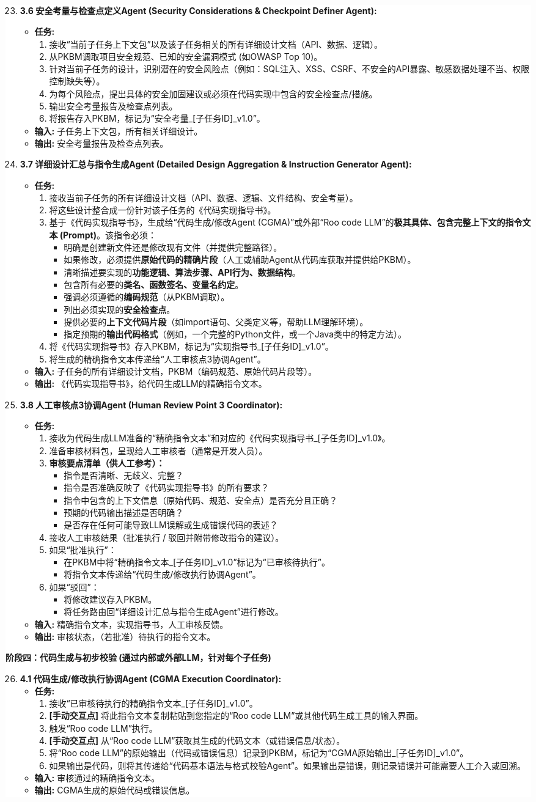 23. **3.6 安全考量与检查点定义Agent (Security Considerations & Checkpoint Definer Agent):**
    *   **任务:**
        1.  接收“当前子任务上下文包”以及该子任务相关的所有详细设计文档（API、数据、逻辑）。
        2.  从PKBM调取项目安全规范、已知的安全漏洞模式 (如OWASP Top 10)。
        3.  针对当前子任务的设计，识别潜在的安全风险点（例如：SQL注入、XSS、CSRF、不安全的API暴露、敏感数据处理不当、权限控制缺失等）。
        4.  为每个风险点，提出具体的安全加固建议或必须在代码实现中包含的安全检查点/措施。
        5.  输出安全考量报告及检查点列表。
        6.  将报告存入PKBM，标记为“安全考量_[子任务ID]_v1.0”。
    *   **输入:** 子任务上下文包，所有相关详细设计。
    *   **输出:** 安全考量报告及检查点列表。

24. **3.7 详细设计汇总与指令生成Agent (Detailed Design Aggregation & Instruction Generator Agent):**
    *   **任务:**
        1.  接收当前子任务的所有详细设计文档（API、数据、逻辑、文件结构、安全考量）。
        2.  将这些设计整合成一份针对该子任务的《代码实现指导书》。
        3.  基于《代码实现指导书》，生成给“代码生成/修改Agent (CGMA)”或外部“Roo code LLM”的**极其具体、包含完整上下文的指令文本 (Prompt)**。该指令必须：
            *   明确是创建新文件还是修改现有文件（并提供完整路径）。
            *   如果修改，必须提供**原始代码的精确片段**（人工或辅助Agent从代码库获取并提供给PKBM）。
            *   清晰描述要实现的**功能逻辑、算法步骤、API行为、数据结构**。
            *   包含所有必要的**类名、函数签名、变量名约定**。
            *   强调必须遵循的**编码规范**（从PKBM调取）。
            *   列出必须实现的**安全检查点**。
            *   提供必要的**上下文代码片段**（如import语句、父类定义等，帮助LLM理解环境）。
            *   指定预期的**输出代码格式**（例如，一个完整的Python文件，或一个Java类中的特定方法）。
        4.  将《代码实现指导书》存入PKBM，标记为“实现指导书_[子任务ID]_v1.0”。
        5.  将生成的精确指令文本传递给“人工审核点3协调Agent”。
    *   **输入:** 子任务的所有详细设计文档，PKBM（编码规范、原始代码片段等）。
    *   **输出:** 《代码实现指导书》，给代码生成LLM的精确指令文本。

25. **3.8 人工审核点3协调Agent (Human Review Point 3 Coordinator):**
    *   **任务:**
        1.  接收为代码生成LLM准备的“精确指令文本”和对应的《代码实现指导书_[子任务ID]_v1.0》。
        2.  准备审核材料包，呈现给人工审核者（通常是开发人员）。
        3.  **审核要点清单（供人工参考）：**
            *   指令是否清晰、无歧义、完整？
            *   指令是否准确反映了《代码实现指导书》的所有要求？
            *   指令中包含的上下文信息（原始代码、规范、安全点）是否充分且正确？
            *   预期的代码输出描述是否明确？
            *   是否存在任何可能导致LLM误解或生成错误代码的表述？
        4.  接收人工审核结果（批准执行 / 驳回并附带修改指令的建议）。
        5.  如果“批准执行”：
            *   在PKBM中将“精确指令文本_[子任务ID]_v1.0”标记为“已审核待执行”。
            *   将指令文本传递给“代码生成/修改执行协调Agent”。
        6.  如果“驳回”：
            *   将修改建议存入PKBM。
            *   将任务路由回“详细设计汇总与指令生成Agent”进行修改。
    *   **输入:** 精确指令文本，实现指导书，人工审核反馈。
    *   **输出:** 审核状态，（若批准）待执行的指令文本。

**阶段四：代码生成与初步校验 (通过内部或外部LLM，针对每个子任务)**

26. **4.1 代码生成/修改执行协调Agent (CGMA Execution Coordinator):**
    *   **任务:**
        1.  接收“已审核待执行的精确指令文本_[子任务ID]_v1.0”。
        2.  **[手动交互点]** 将此指令文本复制粘贴到您指定的“Roo code LLM”或其他代码生成工具的输入界面。
        3.  触发“Roo code LLM”执行。
        4.  **[手动交互点]** 从“Roo code LLM”获取其生成的代码文本（或错误信息/状态）。
        5.  将“Roo code LLM”的原始输出（代码或错误信息）记录到PKBM，标记为“CGMA原始输出_[子任务ID]_v1.0”。
        6.  如果输出是代码，则将其传递给“代码基本语法与格式校验Agent”。如果输出是错误，则记录错误并可能需要人工介入或回溯。
    *   **输入:** 审核通过的精确指令文本。
    *   **输出:** CGMA生成的原始代码或错误信息。
